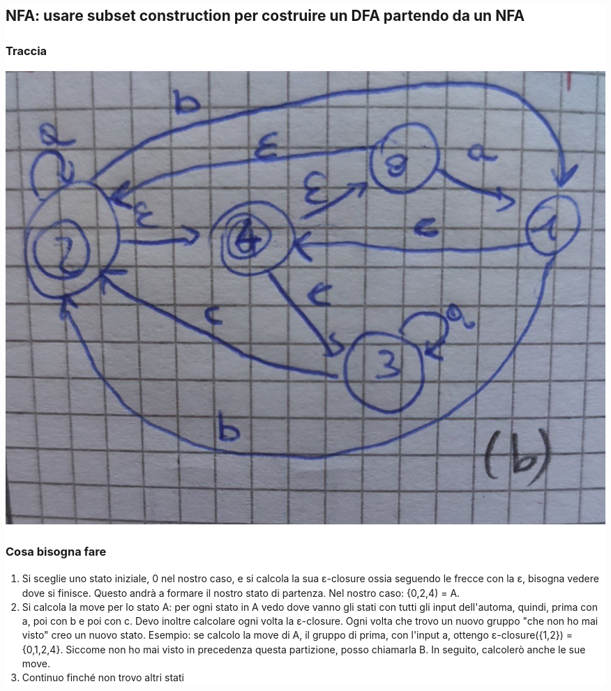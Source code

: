 ## NFA: usare subset construction per costruire un DFA partendo da un NFA

### Traccia

![Automa originale](<../.gitbook/assets/image (9) (1) (1).png>)

### Cosa bisogna fare

1. Si sceglie uno stato iniziale, 0 nel nostro caso, e si calcola la sua ε-closure ossia seguendo le frecce con la ε, bisogna vedere dove si finisce. Questo andrà a formare il nostro stato di partenza. Nel nostro caso: {0,2,4) = A.
2. Si calcola la move per lo stato A: per ogni stato in A vedo dove vanno gli stati con tutti gli input dell'automa, quindi, prima con a, poi con b e poi con c. Devo inoltre calcolare ogni volta la ε-closure. Ogni volta che trovo un nuovo gruppo "che non ho mai visto" creo un nuovo stato. Esempio: se calcolo la move di A, il gruppo di prima, con l'input a, ottengo ε-closure({1,2}) = {0,1,2,4}. Siccome non ho mai visto in precedenza questa partizione, posso chiamarla B. In seguito, calcolerò anche le sue move.
3. Continuo finché non trovo altri stati
